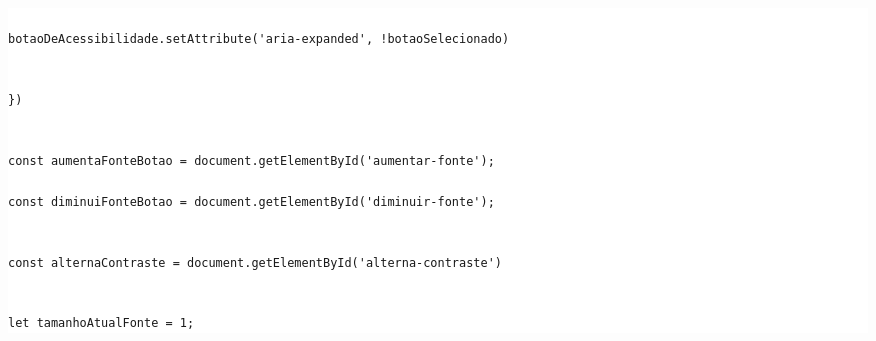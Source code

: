                                                                                                                                                                                                           botaoDeAcessibilidade.setAttribute('aria-expanded', !botaoSelecionado)
                                                                                                                                                                                                                                                   
                                                                                                                                                                                                                                                                                                })
                                                                                                                                                                                                                                                                                                                                              
                                                                                                                                                                                                                                                                                                                                                                                                 const aumentaFonteBotao = document.getElementById('aumentar-fonte');
                                                                                                                                                                                                                                                                                                                                                                                                                                                         const diminuiFonteBotao = document.getElementById('diminuir-fonte');
                                                                                                                                                                                                                                                                                                                                                                                                                                                                                                                      
                                                                                                                                                                                                                                                                                                                                                                                                                                                                                                                                                                                        const alternaContraste = document.getElementById('alterna-contraste')
                                                                                                                                                                                                                                                                                                                                                                                                                                                                                                                                                                                                                                                           
                                                                                                                                                                                                                                                                                                                                                                                                                                                                                                                                                                                                                                                                                                                                   let tamanhoAtualFonte = 1;
                                                                                                                                                                                                                                                                                                                                                                                                                                                                                                                                                                                                                                                                                                                                                                                                            